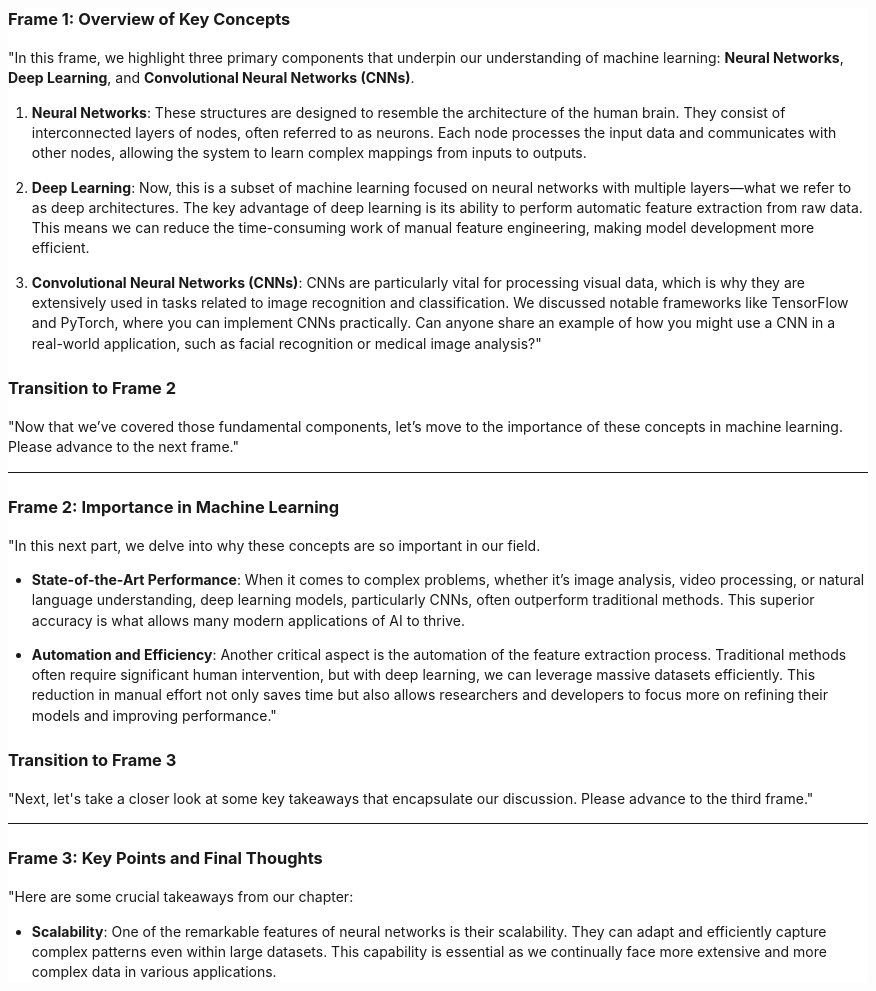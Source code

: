 
### Frame 1: Overview of Key Concepts
"In this frame, we highlight three primary components that underpin our understanding of machine learning: **Neural Networks**, **Deep Learning**, and **Convolutional Neural Networks (CNNs)**.

1. **Neural Networks**: These structures are designed to resemble the architecture of the human brain. They consist of interconnected layers of nodes, often referred to as neurons. Each node processes the input data and communicates with other nodes, allowing the system to learn complex mappings from inputs to outputs.

2. **Deep Learning**: Now, this is a subset of machine learning focused on neural networks with multiple layers—what we refer to as deep architectures. The key advantage of deep learning is its ability to perform automatic feature extraction from raw data. This means we can reduce the time-consuming work of manual feature engineering, making model development more efficient.

3. **Convolutional Neural Networks (CNNs)**: CNNs are particularly vital for processing visual data, which is why they are extensively used in tasks related to image recognition and classification. We discussed notable frameworks like TensorFlow and PyTorch, where you can implement CNNs practically. Can anyone share an example of how you might use a CNN in a real-world application, such as facial recognition or medical image analysis?"

### Transition to Frame 2
"Now that we’ve covered those fundamental components, let’s move to the importance of these concepts in machine learning. Please advance to the next frame."

---

### Frame 2: Importance in Machine Learning
"In this next part, we delve into why these concepts are so important in our field.

- **State-of-the-Art Performance**: When it comes to complex problems, whether it’s image analysis, video processing, or natural language understanding, deep learning models, particularly CNNs, often outperform traditional methods. This superior accuracy is what allows many modern applications of AI to thrive.

- **Automation and Efficiency**: Another critical aspect is the automation of the feature extraction process. Traditional methods often require significant human intervention, but with deep learning, we can leverage massive datasets efficiently. This reduction in manual effort not only saves time but also allows researchers and developers to focus more on refining their models and improving performance."

### Transition to Frame 3
"Next, let's take a closer look at some key takeaways that encapsulate our discussion. Please advance to the third frame."

---

### Frame 3: Key Points and Final Thoughts
"Here are some crucial takeaways from our chapter:

- **Scalability**: One of the remarkable features of neural networks is their scalability. They can adapt and efficiently capture complex patterns even within large datasets. This capability is essential as we continually face more extensive and more complex data in various applications.
